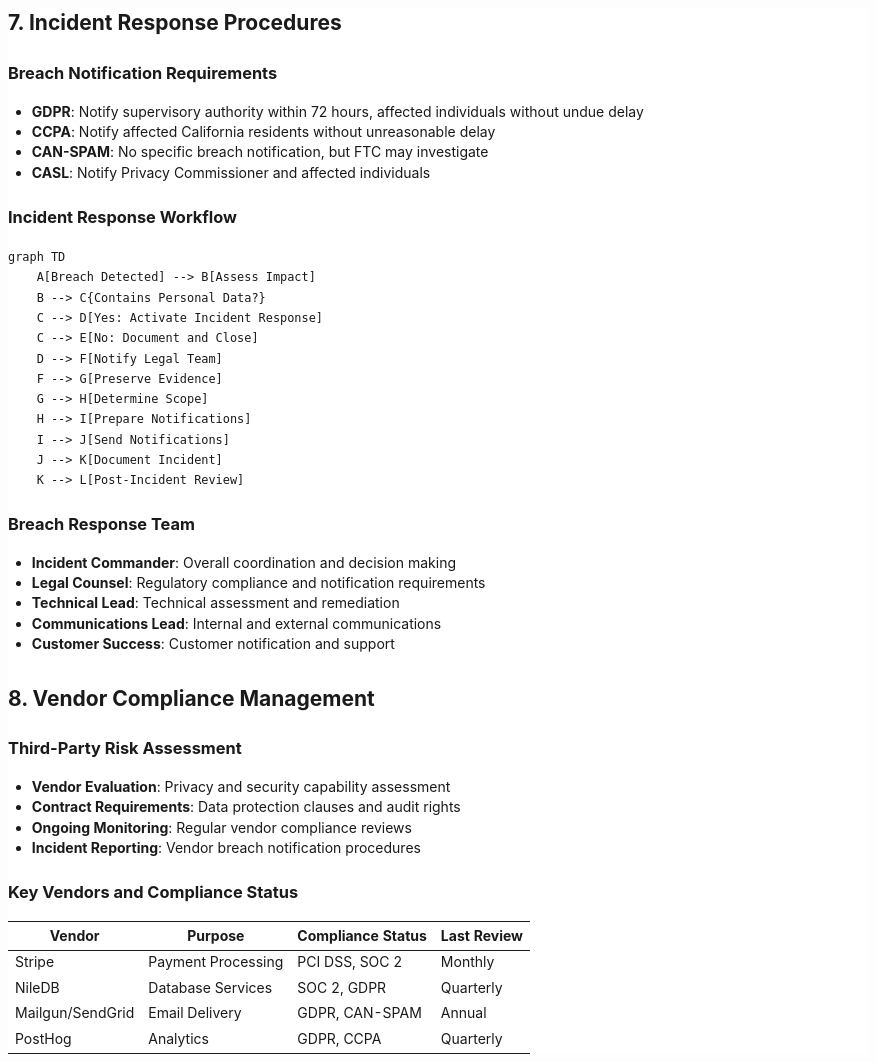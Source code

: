 ## 7. **Incident Response Procedures**

### **Breach Notification Requirements**
- **GDPR**: Notify supervisory authority within 72 hours, affected individuals without undue delay
- **CCPA**: Notify affected California residents without unreasonable delay
- **CAN-SPAM**: No specific breach notification, but FTC may investigate
- **CASL**: Notify Privacy Commissioner and affected individuals

### **Incident Response Workflow**
```mermaid
graph TD
    A[Breach Detected] --> B[Assess Impact]
    B --> C{Contains Personal Data?}
    C --> D[Yes: Activate Incident Response]
    C --> E[No: Document and Close]
    D --> F[Notify Legal Team]
    F --> G[Preserve Evidence]
    G --> H[Determine Scope]
    H --> I[Prepare Notifications]
    I --> J[Send Notifications]
    J --> K[Document Incident]
    K --> L[Post-Incident Review]
```

### **Breach Response Team**
- **Incident Commander**: Overall coordination and decision making
- **Legal Counsel**: Regulatory compliance and notification requirements
- **Technical Lead**: Technical assessment and remediation
- **Communications Lead**: Internal and external communications
- **Customer Success**: Customer notification and support

## 8. **Vendor Compliance Management**

### **Third-Party Risk Assessment**
- **Vendor Evaluation**: Privacy and security capability assessment
- **Contract Requirements**: Data protection clauses and audit rights
- **Ongoing Monitoring**: Regular vendor compliance reviews
- **Incident Reporting**: Vendor breach notification procedures

### **Key Vendors and Compliance Status**
| Vendor | Purpose | Compliance Status | Last Review |
|--------|---------|-------------------|-------------|
| Stripe | Payment Processing | PCI DSS, SOC 2 | Monthly |
| NileDB | Database Services | SOC 2, GDPR | Quarterly |
| Mailgun/SendGrid | Email Delivery | GDPR, CAN-SPAM | Annual |
| PostHog | Analytics | GDPR, CCPA | Quarterly |
